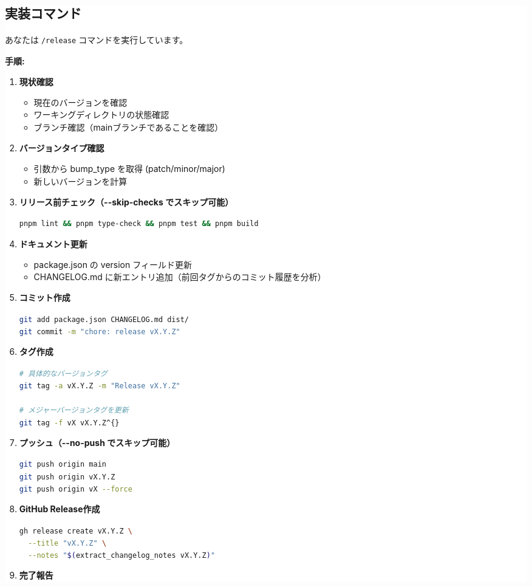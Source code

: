 
## 実装コマンド

あなたは `/release` コマンドを実行しています。

**手順:**

1. **現状確認**
   - 現在のバージョンを確認
   - ワーキングディレクトリの状態確認
   - ブランチ確認（mainブランチであることを確認）

2. **バージョンタイプ確認**
   - 引数から bump_type を取得 (patch/minor/major)
   - 新しいバージョンを計算

3. **リリース前チェック（--skip-checks でスキップ可能）**

   ```bash
   pnpm lint && pnpm type-check && pnpm test && pnpm build
   ```

4. **ドキュメント更新**
   - package.json の version フィールド更新
   - CHANGELOG.md に新エントリ追加（前回タグからのコミット履歴を分析）

5. **コミット作成**

   ```bash
   git add package.json CHANGELOG.md dist/
   git commit -m "chore: release vX.Y.Z"
   ```

6. **タグ作成**

   ```bash
   # 具体的なバージョンタグ
   git tag -a vX.Y.Z -m "Release vX.Y.Z"

   # メジャーバージョンタグを更新
   git tag -f vX vX.Y.Z^{}
   ```

7. **プッシュ（--no-push でスキップ可能）**

   ```bash
   git push origin main
   git push origin vX.Y.Z
   git push origin vX --force
   ```

8. **GitHub Release作成**

   ```bash
   gh release create vX.Y.Z \
     --title "vX.Y.Z" \
     --notes "$(extract_changelog_notes vX.Y.Z)"
   ```

9. **完了報告**

